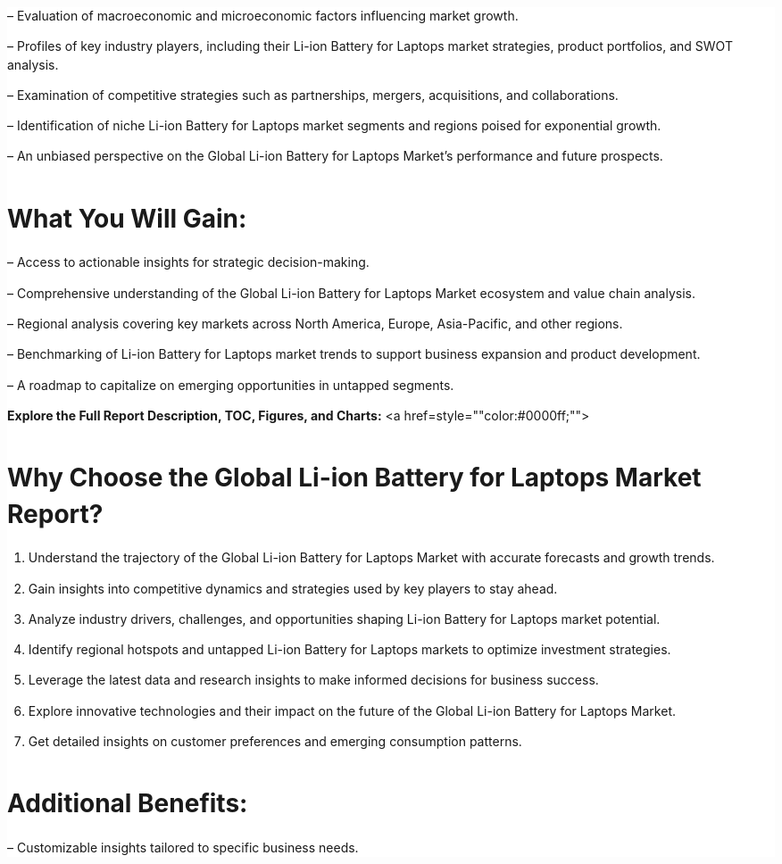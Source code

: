 – Evaluation of macroeconomic and microeconomic factors influencing market growth.

– Profiles of key industry players, including their Li-ion Battery for Laptops market strategies, product portfolios, and SWOT analysis.

– Examination of competitive strategies such as partnerships, mergers, acquisitions, and collaborations.

– Identification of niche Li-ion Battery for Laptops market segments and regions poised for exponential growth.

– An unbiased perspective on the Global Li-ion Battery for Laptops Market’s performance and future prospects.

# <strong>What You Will Gain:</strong>

– Access to actionable insights for strategic decision-making.

– Comprehensive understanding of the Global Li-ion Battery for Laptops Market ecosystem and value chain analysis.

– Regional analysis covering key markets across North America, Europe, Asia-Pacific, and other regions.

– Benchmarking of Li-ion Battery for Laptops market trends to support business expansion and product development.

– A roadmap to capitalize on emerging opportunities in untapped segments.

<strong>Explore the Full Report Description, TOC, Figures, and Charts:</strong>
<a href=style=""color:#0000ff;""></a>

# <strong>Why Choose the Global Li-ion Battery for Laptops Market Report?</strong>

1. Understand the trajectory of the Global Li-ion Battery for Laptops Market with accurate forecasts and growth trends.

2. Gain insights into competitive dynamics and strategies used by key players to stay ahead.

3. Analyze industry drivers, challenges, and opportunities shaping Li-ion Battery for Laptops market potential.

4. Identify regional hotspots and untapped Li-ion Battery for Laptops markets to optimize investment strategies.

5. Leverage the latest data and research insights to make informed decisions for business success.

6. Explore innovative technologies and their impact on the future of the Global Li-ion Battery for Laptops Market.

7. Get detailed insights on customer preferences and emerging consumption patterns.

# <strong>Additional Benefits:</strong>

– Customizable insights tailored to specific business needs.
